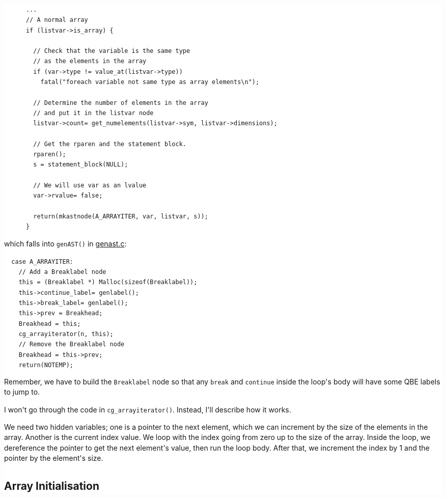 ```
      ...
      // A normal array
      if (listvar->is_array) {

        // Check that the variable is the same type
        // as the elements in the array
        if (var->type != value_at(listvar->type))
          fatal("foreach variable not same type as array elements\n");

        // Determine the number of elements in the array
        // and put it in the listvar node
        listvar->count= get_numelements(listvar->sym, listvar->dimensions);

        // Get the rparen and the statement block.
        rparen();
        s = statement_block(NULL);

        // We will use var as an lvalue
        var->rvalue= false;

        return(mkastnode(A_ARRAYITER, var, listvar, s));
      }
```

which falls into `genAST()` in [genast.c](genast.c):

```
  case A_ARRAYITER:
    // Add a Breaklabel node
    this = (Breaklabel *) Malloc(sizeof(Breaklabel));
    this->continue_label= genlabel();
    this->break_label= genlabel();
    this->prev = Breakhead;
    Breakhead = this;
    cg_arrayiterator(n, this);
    // Remove the Breaklabel node
    Breakhead = this->prev;
    return(NOTEMP);
```

Remember, we have to build the `Breaklabel` node so that any `break` and `continue` inside the loop's body will have some QBE labels to jump to.

I won't go through the code in `cg_arrayiterator()`. Instead, I'll describe how it works.

We need two hidden variables; one is a pointer to the next element, which we can increment by the size of the elements in the array. Another is the current index value. We loop with the index going from zero up to the size of the array. Inside the loop, we dereference the pointer to get the next element's value, then run the loop body. After that, we increment the index by 1 and the pointer by the element's size.


## Array Initialisation
